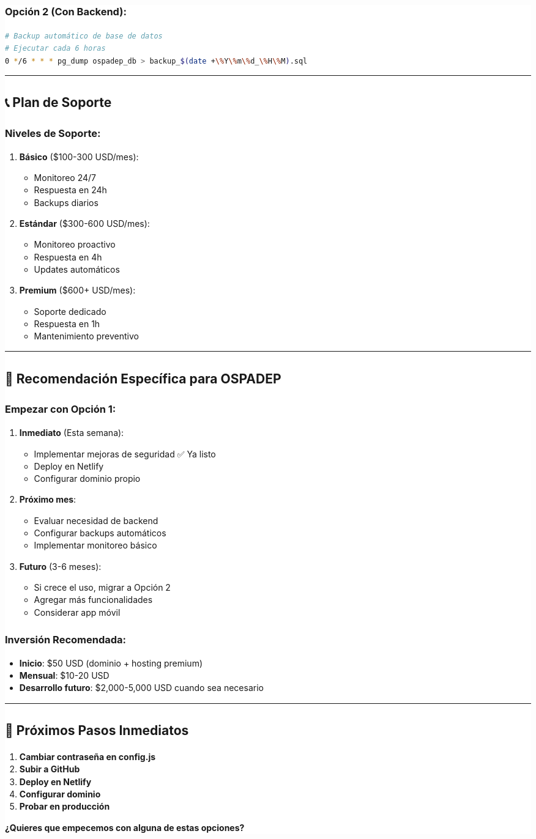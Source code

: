 ### **Opción 2 (Con Backend):**
```bash
# Backup automático de base de datos
# Ejecutar cada 6 horas
0 */6 * * * pg_dump ospadep_db > backup_$(date +\%Y\%m\%d_\%H\%M).sql
```

---

## 📞 **Plan de Soporte**

### **Niveles de Soporte:**

1. **Básico** ($100-300 USD/mes):
   - Monitoreo 24/7
   - Respuesta en 24h
   - Backups diarios

2. **Estándar** ($300-600 USD/mes):
   - Monitoreo proactivo
   - Respuesta en 4h
   - Updates automáticos

3. **Premium** ($600+ USD/mes):
   - Soporte dedicado
   - Respuesta en 1h
   - Mantenimiento preventivo

---

## 🎯 **Recomendación Específica para OSPADEP**

### **Empezar con Opción 1:**
1. **Inmediato** (Esta semana):
   - Implementar mejoras de seguridad ✅ Ya listo
   - Deploy en Netlify
   - Configurar dominio propio

2. **Próximo mes**:
   - Evaluar necesidad de backend
   - Configurar backups automáticos
   - Implementar monitoreo básico

3. **Futuro** (3-6 meses):
   - Si crece el uso, migrar a Opción 2
   - Agregar más funcionalidades
   - Considerar app móvil

### **Inversión Recomendada:**
- **Inicio**: $50 USD (dominio + hosting premium)
- **Mensual**: $10-20 USD
- **Desarrollo futuro**: $2,000-5,000 USD cuando sea necesario

---

## 🚀 **Próximos Pasos Inmediatos**

1. **Cambiar contraseña en config.js**
2. **Subir a GitHub**
3. **Deploy en Netlify**
4. **Configurar dominio**
5. **Probar en producción**

**¿Quieres que empecemos con alguna de estas opciones?** 